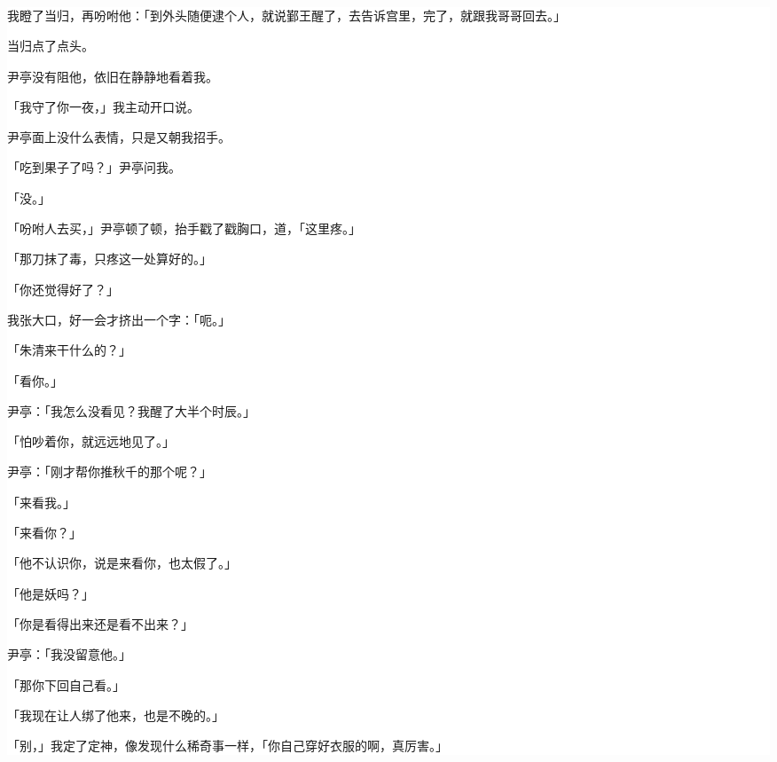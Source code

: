 我瞪了当归，再吩咐他：「到外头随便逮个人，就说鄞王醒了，去告诉宫里，完了，就跟我哥哥回去。」


当归点了点头。


尹亭没有阻他，依旧在静静地看着我。


「我守了你一夜，」我主动开口说。


尹亭面上没什么表情，只是又朝我招手。


「吃到果子了吗？」尹亭问我。


「没。」


「吩咐人去买，」尹亭顿了顿，抬手戳了戳胸口，道，「这里疼。」


「那刀抹了毒，只疼这一处算好的。」


「你还觉得好了？」


我张大口，好一会才挤出一个字：「呃。」


「朱清来干什么的？」


「看你。」


尹亭：「我怎么没看见？我醒了大半个时辰。」


「怕吵着你，就远远地见了。」


尹亭：「刚才帮你推秋千的那个呢？」


「来看我。」


「来看你？」


「他不认识你，说是来看你，也太假了。」


「他是妖吗？」


「你是看得出来还是看不出来？」


尹亭：「我没留意他。」


「那你下回自己看。」


「我现在让人绑了他来，也是不晚的。」


「别，」我定了定神，像发现什么稀奇事一样，「你自己穿好衣服的啊，真厉害。」
